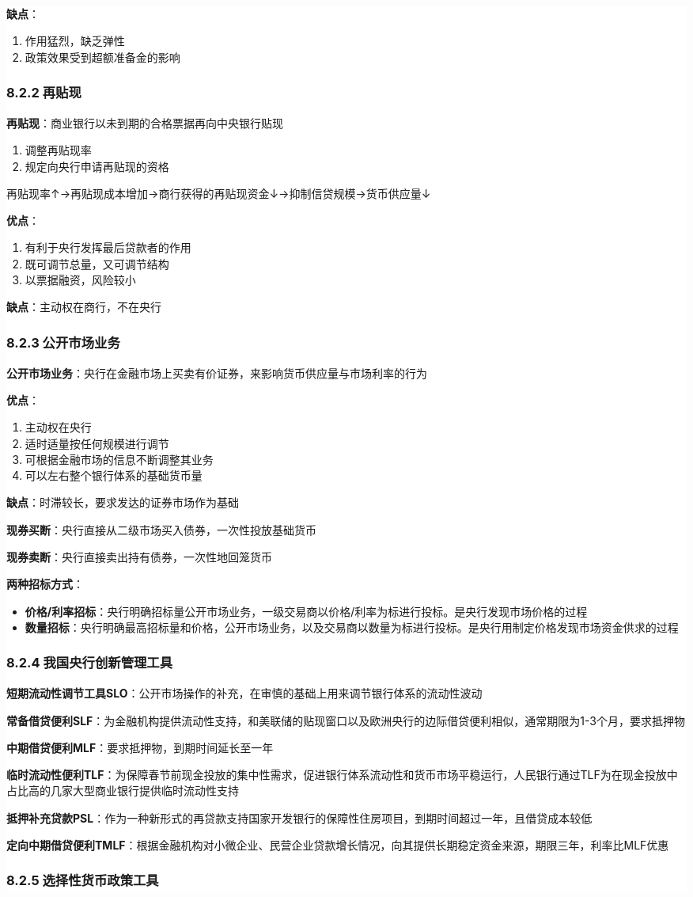 **缺点**：

1. 作用猛烈，缺乏弹性
2. 政策效果受到超额准备金的影响

### 8.2.2 再贴现

**再贴现**：商业银行以未到期的合格票据再向中央银行贴现

1. 调整再贴现率
2. 规定向央行申请再贴现的资格

再贴现率↑→再贴现成本增加→商行获得的再贴现资金↓→抑制信贷规模→货币供应量↓

**优点**：

1. 有利于央行发挥最后贷款者的作用
2. 既可调节总量，又可调节结构
3. 以票据融资，风险较小

**缺点**：主动权在商行，不在央行

### 8.2.3 公开市场业务

**公开市场业务**：央行在金融市场上买卖有价证券，来影响货币供应量与市场利率的行为

**优点**：

1. 主动权在央行
2. 适时适量按任何规模进行调节
3. 可根据金融市场的信息不断调整其业务
4. 可以左右整个银行体系的基础货币量

**缺点**：时滞较长，要求发达的证券市场作为基础

**现券买断**：央行直接从二级市场买入债券，一次性投放基础货币

**现券卖断**：央行直接卖出持有债券，一次性地回笼货币

**两种招标方式**：

* **价格/利率招标**：央行明确招标量公开市场业务，一级交易商以价格/利率为标进行投标。是央行发现市场价格的过程
* **数量招标**：央行明确最高招标量和价格，公开市场业务，以及交易商以数量为标进行投标。是央行用制定价格发现市场资金供求的过程

### 8.2.4 我国央行创新管理工具

**短期流动性调节工具SLO**：公开市场操作的补充，在审慎的基础上用来调节银行体系的流动性波动

**常备借贷便利SLF**：为金融机构提供流动性支持，和美联储的贴现窗口以及欧洲央行的边际借贷便利相似，通常期限为1-3个月，要求抵押物

**中期借贷便利MLF**：要求抵押物，到期时间延长至一年

**临时流动性便利TLF**：为保障春节前现金投放的集中性需求，促进银行体系流动性和货币市场平稳运行，人民银行通过TLF为在现金投放中占比高的几家大型商业银行提供临时流动性支持

**抵押补充贷款PSL**：作为一种新形式的再贷款支持国家开发银行的保障性住房项目，到期时间超过一年，且借贷成本较低

**定向中期借贷便利TMLF**：根据金融机构对小微企业、民营企业贷款增长情况，向其提供长期稳定资金来源，期限三年，利率比MLF优惠

### 8.2.5 选择性货币政策工具
